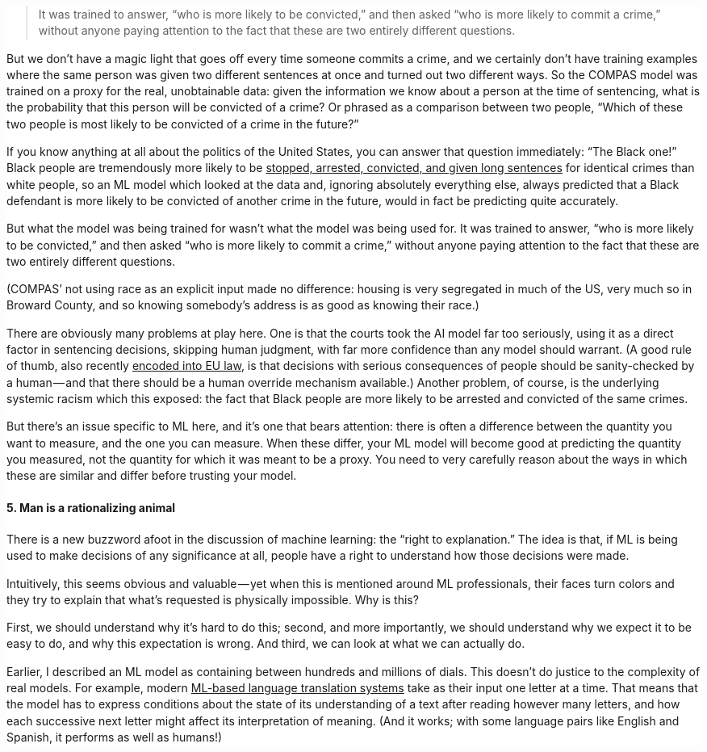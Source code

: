 > It was trained to answer, “who is more likely to be convicted,” and then asked “who is more likely to commit a crime,” without anyone paying attention to the fact that these are two entirely different questions.

But we don’t have a magic light that goes off every time someone commits a crime, and we certainly don’t have training examples where the same person was given two different sentences at once and turned out two different ways. So the COMPAS model was trained on a proxy for the real, unobtainable data: given the information we know about a person at the time of sentencing, what is the probability that this person will be convicted of a crime? Or phrased as a comparison between two people, “Which of these two people is most likely to be convicted of a crime in the future?”

If you know anything at all about the politics of the United States, you can answer that question immediately: “The Black one!” Black people are tremendously more likely to be [stopped, arrested, convicted, and given long sentences](http://www.slate.com/articles/news_and_politics/crime/2015/08/racial_disparities_in_the_criminal_justice_system_eight_charts_illustrating.html) for identical crimes than white people, so an ML model which looked at the data and, ignoring absolutely everything else, always predicted that a Black defendant is more likely to be convicted of another crime in the future, would in fact be predicting quite accurately.

But what the model was being trained for wasn’t what the model was being used for. It was trained to answer, “who is more likely to be convicted,” and then asked “who is more likely to commit a crime,” without anyone paying attention to the fact that these are two entirely different questions.

(COMPAS’ not using race as an explicit input made no difference: housing is very segregated in much of the US, very much so in Broward County, and so knowing somebody’s address is as good as knowing their race.)

There are obviously many problems at play here. One is that the courts took the AI model far too seriously, using it as a direct factor in sentencing decisions, skipping human judgment, with far more confidence than any model should warrant. (A good rule of thumb, also recently [encoded into EU law](https://gdpr-info.eu/art-22-gdpr/), is that decisions with serious consequences of people should be sanity-checked by a human — and that there should be a human override mechanism available.) Another problem, of course, is the underlying systemic racism which this exposed: the fact that Black people are more likely to be arrested and convicted of the same crimes.

But there’s an issue specific to ML here, and it’s one that bears attention: there is often a difference between the quantity you want to measure, and the one you can measure. When these differ, your ML model will become good at predicting the quantity you measured, not the quantity for which it was meant to be a proxy. You need to very carefully reason about the ways in which these are similar and differ before trusting your model.

#### 5. Man is a rationalizing animal

There is a new buzzword afoot in the discussion of machine learning: the “right to explanation.” The idea is that, if ML is being used to make decisions of any significance at all, people have a right to understand how those decisions were made.

Intuitively, this seems obvious and valuable — yet when this is mentioned around ML professionals, their faces turn colors and they try to explain that what’s requested is physically impossible. Why is this?

First, we should understand why it’s hard to do this; second, and more importantly, we should understand why we expect it to be easy to do, and why this expectation is wrong. And third, we can look at what we can actually do.

Earlier, I described an ML model as containing between hundreds and millions of dials. This doesn’t do justice to the complexity of real models. For example, modern [ML-based language translation systems](https://research.googleblog.com/2016/09/a-neural-network-for-machine.html) take as their input one letter at a time. That means that the model has to express conditions about the state of its understanding of a text after reading however many letters, and how each successive next letter might affect its interpretation of meaning. (And it works; with some language pairs like English and Spanish, it performs as well as humans!)
